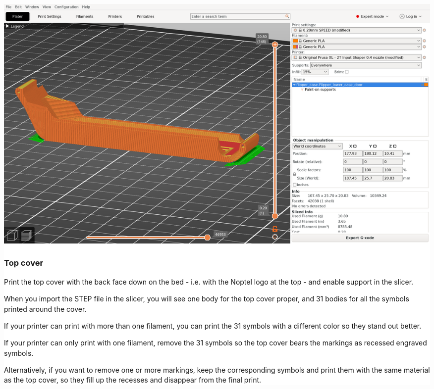 ![Case door in PrusaSlicer](images/case_door_in_prusaslicer.png)


### Top cover

Print the top cover with the back face down on the bed - i.e. with the Noptel logo at the top - and enable support in the slicer.

When you import the STEP file in the slicer, you will see one body for the top cover proper, and 31 bodies for all the symbols printed around the cover.

If your printer can print with more than one filament, you can print the 31 symbols with a different color so they stand out better.

If your printer can only print with one filament, remove the 31 symbols so the top cover bears the markings as recessed engraved symbols.

Alternatively, if you want to remove one or more markings, keep the corresponding symbols and print them with the same material as the top cover, so they fill up the recesses and disappear from the final print.
